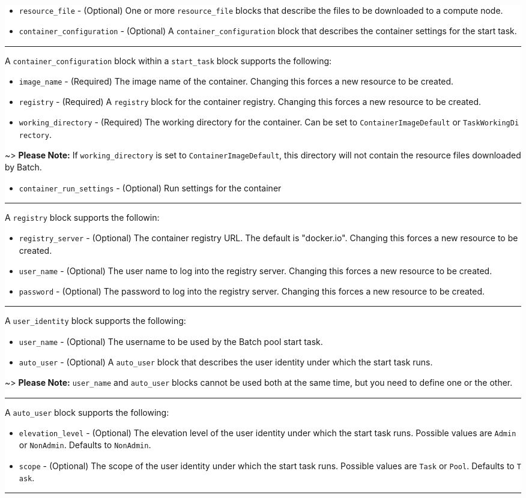 * `resource_file` - (Optional) One or more `resource_file` blocks that describe the files to be downloaded to a compute node.

* `container_configuration` - (Optional) A `container_configuration` block that describes the container settings for the start task.

---

A `container_configuration` block within a `start_task` block supports the following:

* `image_name` - (Required) The image name of the container. Changing this forces a new resource to be created.

* `registry` - (Required) A `registry` block for the container registry. Changing this forces a new resource to be created.

* `working_directory` - (Required) The working directory for the container.  Can be set to `ContainerImageDefault` or `TaskWorkingDirectory`. 

~> **Please Note:** If `working_directory` is set to `ContainerImageDefault`, this directory will not contain the resource files downloaded by Batch.

* `container_run_settings` - (Optional) Run settings for the container


---

A `registry` block supports the followin:

* `registry_server` - (Optional) The container registry URL. The default is "docker.io". Changing this forces a new resource to be created.

* `user_name` - (Optional) The user name to log into the registry server. Changing this forces a new resource to be created.

* `password` - (Optional) The password to log into the registry server. Changing this forces a new resource to be created.


---

A `user_identity` block supports the following:

* `user_name` - (Optional) The username to be used by the Batch pool start task.

* `auto_user` - (Optional) A `auto_user` block that describes the user identity under which the start task runs.

~> **Please Note:** `user_name` and `auto_user` blocks cannot be used both at the same time, but you need to define one or the other.

---

A `auto_user` block supports the following:

* `elevation_level` - (Optional) The elevation level of the user identity under which the start task runs. Possible values are `Admin` or `NonAdmin`. Defaults to `NonAdmin`.

* `scope` - (Optional) The scope of the user identity under which the start task runs. Possible values are `Task` or `Pool`. Defaults to `Task`.

---

